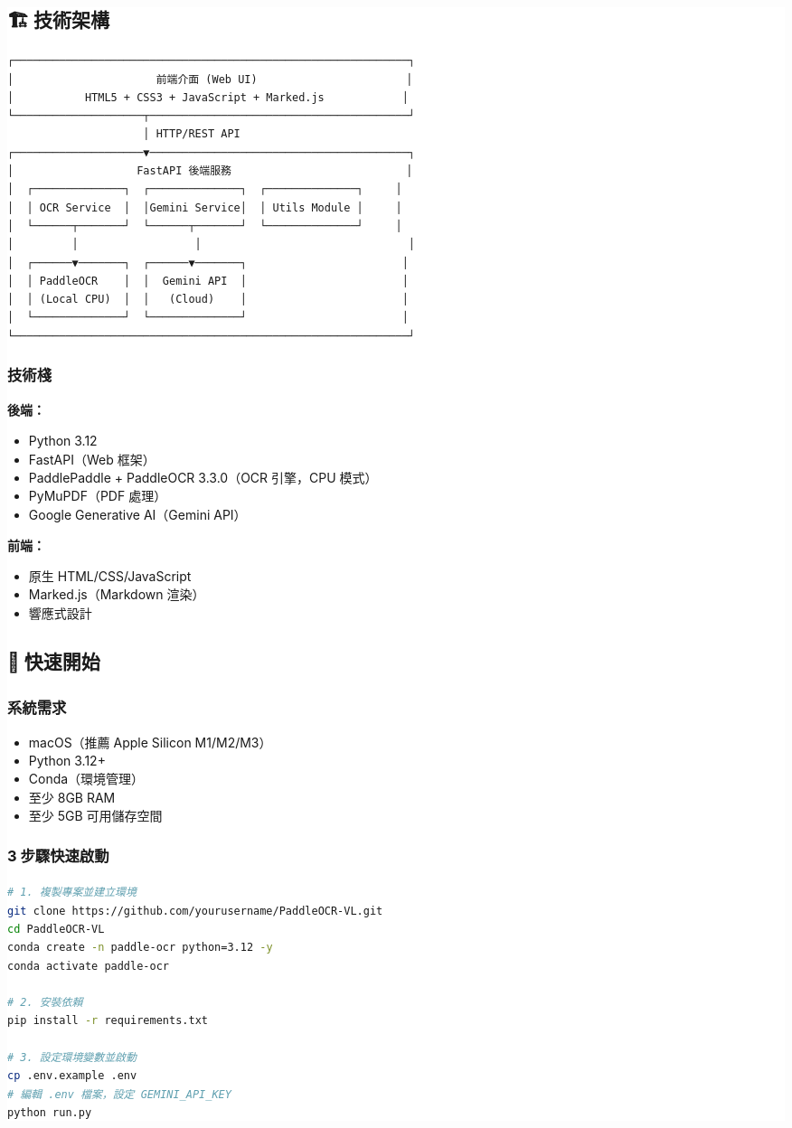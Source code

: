 ## 🏗️ 技術架構

```
┌─────────────────────────────────────────────────────────────┐
│                      前端介面 (Web UI)                       │
│           HTML5 + CSS3 + JavaScript + Marked.js            │
└────────────────────┬────────────────────────────────────────┘
                     │ HTTP/REST API
┌────────────────────▼────────────────────────────────────────┐
│                   FastAPI 後端服務                           │
│  ┌──────────────┐  ┌──────────────┐  ┌──────────────┐     │
│  │ OCR Service  │  │Gemini Service│  │ Utils Module │     │
│  └──────┬───────┘  └──────┬───────┘  └──────────────┘     │
│         │                  │                                │
│  ┌──────▼───────┐  ┌──────▼───────┐                        │
│  │ PaddleOCR    │  │  Gemini API  │                        │
│  │ (Local CPU)  │  │   (Cloud)    │                        │
│  └──────────────┘  └──────────────┘                        │
└─────────────────────────────────────────────────────────────┘
```

### 技術棧

**後端：**
- Python 3.12
- FastAPI（Web 框架）
- PaddlePaddle + PaddleOCR 3.3.0（OCR 引擎，CPU 模式）
- PyMuPDF（PDF 處理）
- Google Generative AI（Gemini API）

**前端：**
- 原生 HTML/CSS/JavaScript
- Marked.js（Markdown 渲染）
- 響應式設計

## 🚀 快速開始

### 系統需求

- macOS（推薦 Apple Silicon M1/M2/M3）
- Python 3.12+
- Conda（環境管理）
- 至少 8GB RAM
- 至少 5GB 可用儲存空間

### 3 步驟快速啟動

```bash
# 1. 複製專案並建立環境
git clone https://github.com/yourusername/PaddleOCR-VL.git
cd PaddleOCR-VL
conda create -n paddle-ocr python=3.12 -y
conda activate paddle-ocr

# 2. 安裝依賴
pip install -r requirements.txt

# 3. 設定環境變數並啟動
cp .env.example .env
# 編輯 .env 檔案，設定 GEMINI_API_KEY
python run.py
```
